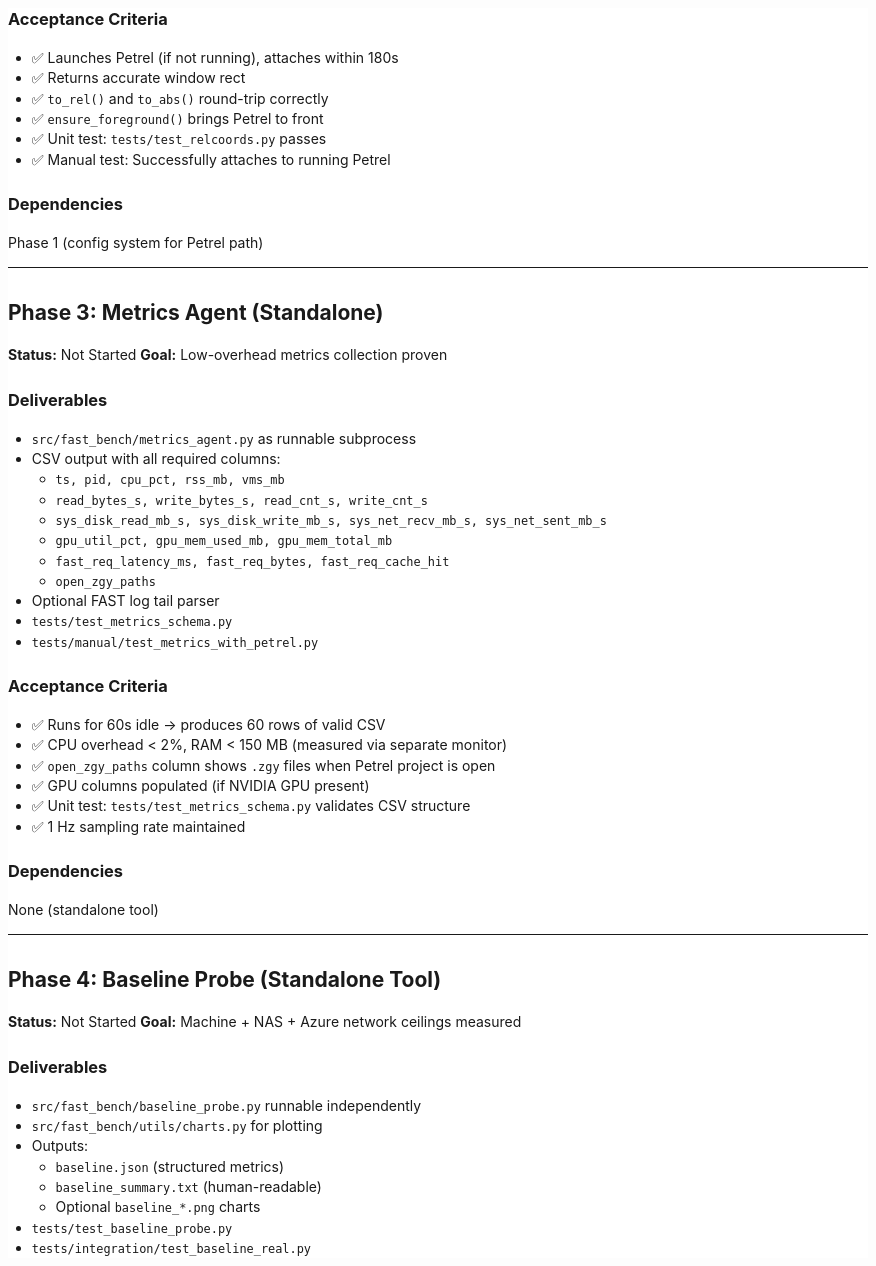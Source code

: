 ### Acceptance Criteria
- ✅ Launches Petrel (if not running), attaches within 180s
- ✅ Returns accurate window rect
- ✅ `to_rel()` and `to_abs()` round-trip correctly
- ✅ `ensure_foreground()` brings Petrel to front
- ✅ Unit test: `tests/test_relcoords.py` passes
- ✅ Manual test: Successfully attaches to running Petrel

### Dependencies
Phase 1 (config system for Petrel path)

---

## Phase 3: Metrics Agent (Standalone)
**Status:** Not Started
**Goal:** Low-overhead metrics collection proven

### Deliverables
- `src/fast_bench/metrics_agent.py` as runnable subprocess
- CSV output with all required columns:
  - `ts, pid, cpu_pct, rss_mb, vms_mb`
  - `read_bytes_s, write_bytes_s, read_cnt_s, write_cnt_s`
  - `sys_disk_read_mb_s, sys_disk_write_mb_s, sys_net_recv_mb_s, sys_net_sent_mb_s`
  - `gpu_util_pct, gpu_mem_used_mb, gpu_mem_total_mb`
  - `fast_req_latency_ms, fast_req_bytes, fast_req_cache_hit`
  - `open_zgy_paths`
- Optional FAST log tail parser
- `tests/test_metrics_schema.py`
- `tests/manual/test_metrics_with_petrel.py`

### Acceptance Criteria
- ✅ Runs for 60s idle → produces 60 rows of valid CSV
- ✅ CPU overhead < 2%, RAM < 150 MB (measured via separate monitor)
- ✅ `open_zgy_paths` column shows `.zgy` files when Petrel project is open
- ✅ GPU columns populated (if NVIDIA GPU present)
- ✅ Unit test: `tests/test_metrics_schema.py` validates CSV structure
- ✅ 1 Hz sampling rate maintained

### Dependencies
None (standalone tool)

---

## Phase 4: Baseline Probe (Standalone Tool)
**Status:** Not Started
**Goal:** Machine + NAS + Azure network ceilings measured

### Deliverables
- `src/fast_bench/baseline_probe.py` runnable independently
- `src/fast_bench/utils/charts.py` for plotting
- Outputs:
  - `baseline.json` (structured metrics)
  - `baseline_summary.txt` (human-readable)
  - Optional `baseline_*.png` charts
- `tests/test_baseline_probe.py`
- `tests/integration/test_baseline_real.py`
